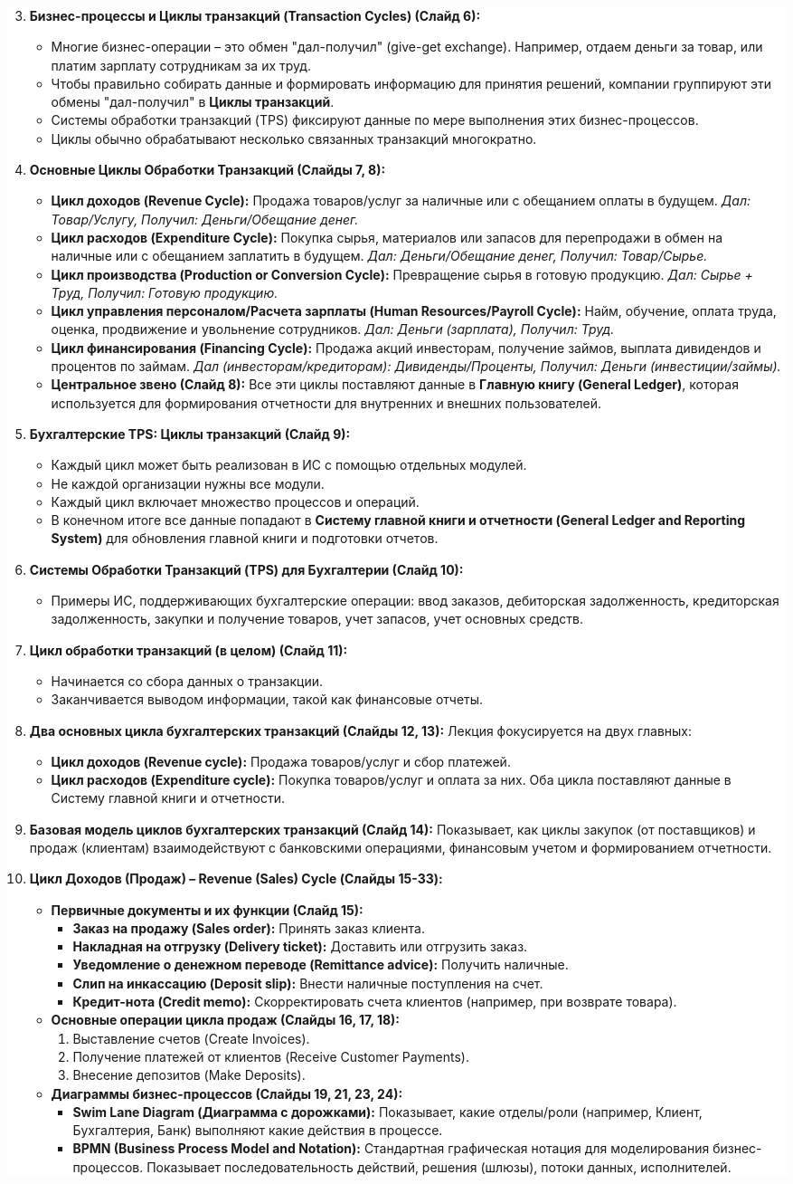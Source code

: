 3.  **Бизнес-процессы и Циклы транзакций (Transaction Cycles) (Слайд 6):**
    *   Многие бизнес-операции – это обмен "дал-получил" (give-get exchange). Например, отдаем деньги за товар, или платим зарплату сотрудникам за их труд.
    *   Чтобы правильно собирать данные и формировать информацию для принятия решений, компании группируют эти обмены "дал-получил" в **Циклы транзакций**.
    *   Системы обработки транзакций (TPS) фиксируют данные по мере выполнения этих бизнес-процессов.
    *   Циклы обычно обрабатывают несколько связанных транзакций многократно.

4.  **Основные Циклы Обработки Транзакций (Слайды 7, 8):**
    *   **Цикл доходов (Revenue Cycle):** Продажа товаров/услуг за наличные или с обещанием оплаты в будущем. *Дал: Товар/Услугу, Получил: Деньги/Обещание денег.*
    *   **Цикл расходов (Expenditure Cycle):** Покупка сырья, материалов или запасов для перепродажи в обмен на наличные или с обещанием заплатить в будущем. *Дал: Деньги/Обещание денег, Получил: Товар/Сырье.*
    *   **Цикл производства (Production or Conversion Cycle):** Превращение сырья в готовую продукцию. *Дал: Сырье + Труд, Получил: Готовую продукцию.*
    *   **Цикл управления персоналом/Расчета зарплаты (Human Resources/Payroll Cycle):** Найм, обучение, оплата труда, оценка, продвижение и увольнение сотрудников. *Дал: Деньги (зарплата), Получил: Труд.*
    *   **Цикл финансирования (Financing Cycle):** Продажа акций инвесторам, получение займов, выплата дивидендов и процентов по займам. *Дал (инвесторам/кредиторам): Дивиденды/Проценты, Получил: Деньги (инвестиции/займы).*
    *   **Центральное звено (Слайд 8):** Все эти циклы поставляют данные в **Главную книгу (General Ledger)**, которая используется для формирования отчетности для внутренних и внешних пользователей.

5.  **Бухгалтерские TPS: Циклы транзакций (Слайд 9):**
    *   Каждый цикл может быть реализован в ИС с помощью отдельных модулей.
    *   Не каждой организации нужны все модули.
    *   Каждый цикл включает множество процессов и операций.
    *   В конечном итоге все данные попадают в **Систему главной книги и отчетности (General Ledger and Reporting System)** для обновления главной книги и подготовки отчетов.

6.  **Системы Обработки Транзакций (TPS) для Бухгалтерии (Слайд 10):**
    *   Примеры ИС, поддерживающих бухгалтерские операции: ввод заказов, дебиторская задолженность, кредиторская задолженность, закупки и получение товаров, учет запасов, учет основных средств.

7.  **Цикл обработки транзакций (в целом) (Слайд 11):**
    *   Начинается со сбора данных о транзакции.
    *   Заканчивается выводом информации, такой как финансовые отчеты.

8.  **Два основных цикла бухгалтерских транзакций (Слайды 12, 13):**
    Лекция фокусируется на двух главных:
    *   **Цикл доходов (Revenue cycle):** Продажа товаров/услуг и сбор платежей.
    *   **Цикл расходов (Expenditure cycle):** Покупка товаров/услуг и оплата за них.
    Оба цикла поставляют данные в Систему главной книги и отчетности.

9.  **Базовая модель циклов бухгалтерских транзакций (Слайд 14):**
    Показывает, как циклы закупок (от поставщиков) и продаж (клиентам) взаимодействуют с банковскими операциями, финансовым учетом и формированием отчетности.

10. **Цикл Доходов (Продаж) – Revenue (Sales) Cycle (Слайды 15-33):**
    *   **Первичные документы и их функции (Слайд 15):**
        *   **Заказ на продажу (Sales order):** Принять заказ клиента.
        *   **Накладная на отгрузку (Delivery ticket):** Доставить или отгрузить заказ.
        *   **Уведомление о денежном переводе (Remittance advice):** Получить наличные.
        *   **Слип на инкассацию (Deposit slip):** Внести наличные поступления на счет.
        *   **Кредит-нота (Credit memo):** Скорректировать счета клиентов (например, при возврате товара).
    *   **Основные операции цикла продаж (Слайды 16, 17, 18):**
        1.  Выставление счетов (Create Invoices).
        2.  Получение платежей от клиентов (Receive Customer Payments).
        3.  Внесение депозитов (Make Deposits).
    *   **Диаграммы бизнес-процессов (Слайды 19, 21, 23, 24):**
        *   **Swim Lane Diagram (Диаграмма с дорожками):** Показывает, какие отделы/роли (например, Клиент, Бухгалтерия, Банк) выполняют какие действия в процессе.
        *   **BPMN (Business Process Model and Notation):** Стандартная графическая нотация для моделирования бизнес-процессов. Показывает последовательность действий, решения (шлюзы), потоки данных, исполнителей.